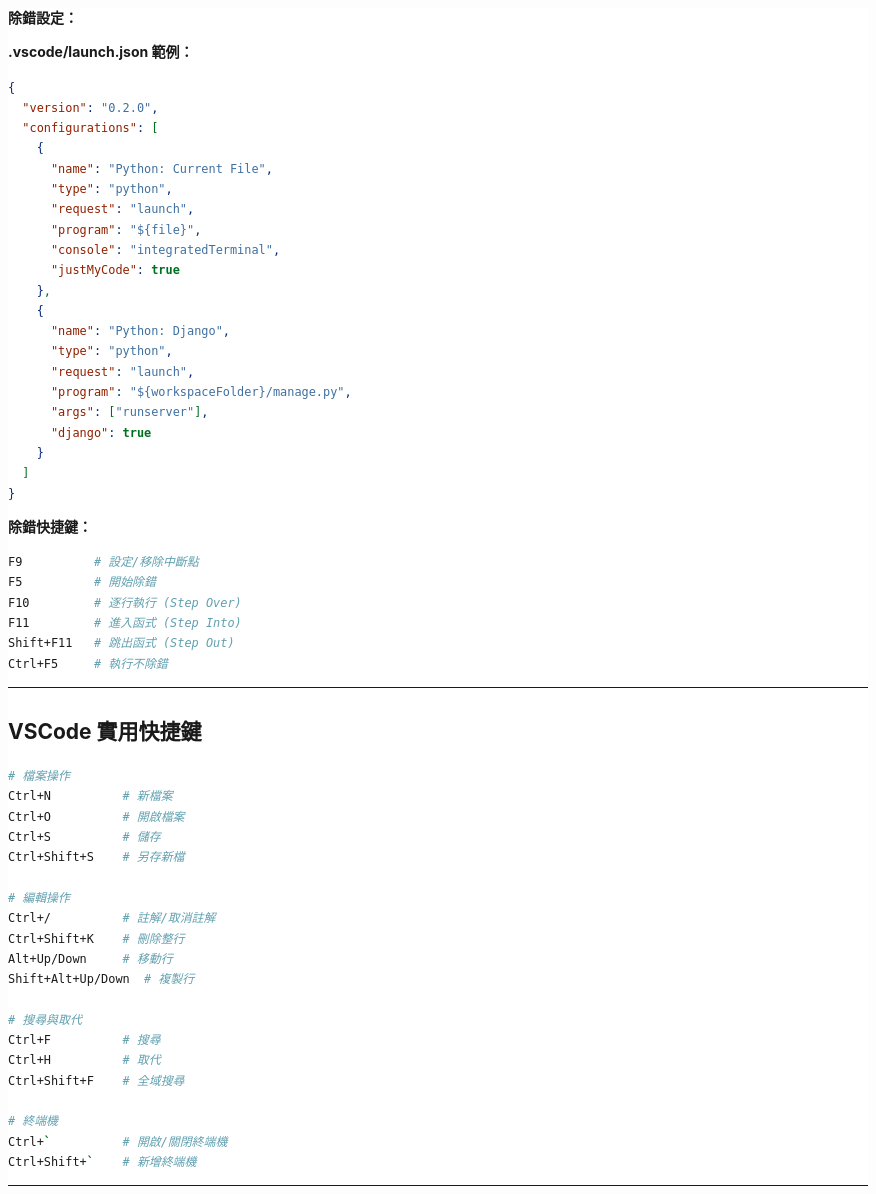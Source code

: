 **除錯設定：**

**.vscode/launch.json 範例：**

```json
{
  "version": "0.2.0",
  "configurations": [
    {
      "name": "Python: Current File",
      "type": "python",
      "request": "launch",
      "program": "${file}",
      "console": "integratedTerminal",
      "justMyCode": true
    },
    {
      "name": "Python: Django",
      "type": "python",
      "request": "launch",
      "program": "${workspaceFolder}/manage.py",
      "args": ["runserver"],
      "django": true
    }
  ]
}
```

**除錯快捷鍵：**

```bash
F9          # 設定/移除中斷點
F5          # 開始除錯
F10         # 逐行執行 (Step Over)
F11         # 進入函式 (Step Into)
Shift+F11   # 跳出函式 (Step Out)
Ctrl+F5     # 執行不除錯
```

---

## VSCode 實用快捷鍵

```bash
# 檔案操作
Ctrl+N          # 新檔案
Ctrl+O          # 開啟檔案
Ctrl+S          # 儲存
Ctrl+Shift+S    # 另存新檔

# 編輯操作
Ctrl+/          # 註解/取消註解
Ctrl+Shift+K    # 刪除整行
Alt+Up/Down     # 移動行
Shift+Alt+Up/Down  # 複製行

# 搜尋與取代
Ctrl+F          # 搜尋
Ctrl+H          # 取代
Ctrl+Shift+F    # 全域搜尋

# 終端機
Ctrl+`          # 開啟/關閉終端機
Ctrl+Shift+`    # 新增終端機
```

---